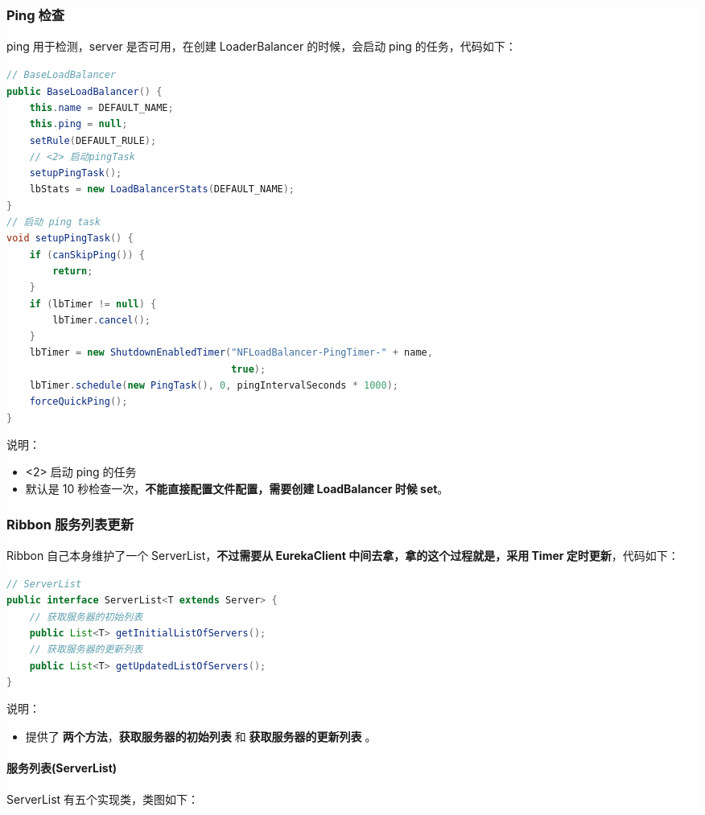 ### Ping 检查

ping 用于检测，server 是否可用，在创建 LoaderBalancer 的时候，会启动 ping 的任务，代码如下：

```java
// BaseLoadBalancer
public BaseLoadBalancer() {
    this.name = DEFAULT_NAME;
    this.ping = null;
    setRule(DEFAULT_RULE);
    // <2> 启动pingTask
    setupPingTask();
    lbStats = new LoadBalancerStats(DEFAULT_NAME);
}
// 启动 ping task
void setupPingTask() {
    if (canSkipPing()) {
        return;
    }
    if (lbTimer != null) {
        lbTimer.cancel();
    }
    lbTimer = new ShutdownEnabledTimer("NFLoadBalancer-PingTimer-" + name,
                                       true);
    lbTimer.schedule(new PingTask(), 0, pingIntervalSeconds * 1000);
    forceQuickPing();
}
```

说明：

- <2> 启动 ping 的任务
- 默认是 10 秒检查一次，**不能直接配置文件配置，需要创建 LoadBalancer 时候 set**。

### Ribbon 服务列表更新

Ribbon 自己本身维护了一个 ServerList，**不过需要从 EurekaClient 中间去拿，拿的这个过程就是，采用 Timer 定时更新**，代码如下：

```java
// ServerList
public interface ServerList<T extends Server> {
	// 获取服务器的初始列表
    public List<T> getInitialListOfServers();
    // 获取服务器的更新列表
    public List<T> getUpdatedListOfServers();
}
```

说明：

- 提供了 **两个方法**，**获取服务器的初始列表** 和 **获取服务器的更新列表** 。

#### 服务列表(ServerList)

ServerList 有五个实现类，类图如下：
